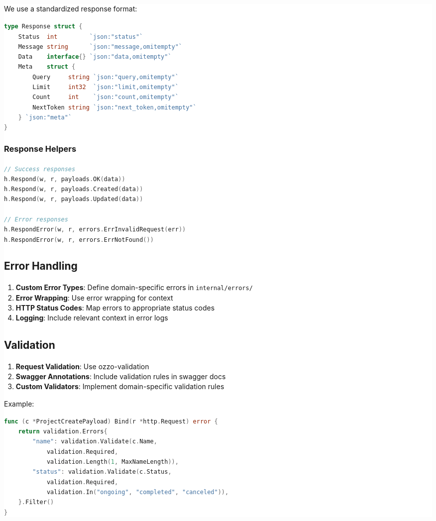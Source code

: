 We use a standardized response format:

```go
type Response struct {
    Status  int         `json:"status"`
    Message string      `json:"message,omitempty"`
    Data    interface{} `json:"data,omitempty"`
    Meta    struct {
        Query     string `json:"query,omitempty"`
        Limit     int32  `json:"limit,omitempty"`
        Count     int    `json:"count,omitempty"`
        NextToken string `json:"next_token,omitempty"`
    } `json:"meta"`
}
```

### Response Helpers

```go
// Success responses
h.Respond(w, r, payloads.OK(data))
h.Respond(w, r, payloads.Created(data))
h.Respond(w, r, payloads.Updated(data))

// Error responses
h.RespondError(w, r, errors.ErrInvalidRequest(err))
h.RespondError(w, r, errors.ErrNotFound())
```

## Error Handling

1. **Custom Error Types**: Define domain-specific errors in `internal/errors/`
2. **Error Wrapping**: Use error wrapping for context
3. **HTTP Status Codes**: Map errors to appropriate status codes
4. **Logging**: Include relevant context in error logs

## Validation

1. **Request Validation**: Use ozzo-validation
2. **Swagger Annotations**: Include validation rules in swagger docs
3. **Custom Validators**: Implement domain-specific validation rules

Example:

```go
func (c *ProjectCreatePayload) Bind(r *http.Request) error {
    return validation.Errors{
        "name": validation.Validate(c.Name,
            validation.Required,
            validation.Length(1, MaxNameLength)),
        "status": validation.Validate(c.Status,
            validation.Required,
            validation.In("ongoing", "completed", "canceled")),
    }.Filter()
}
```
